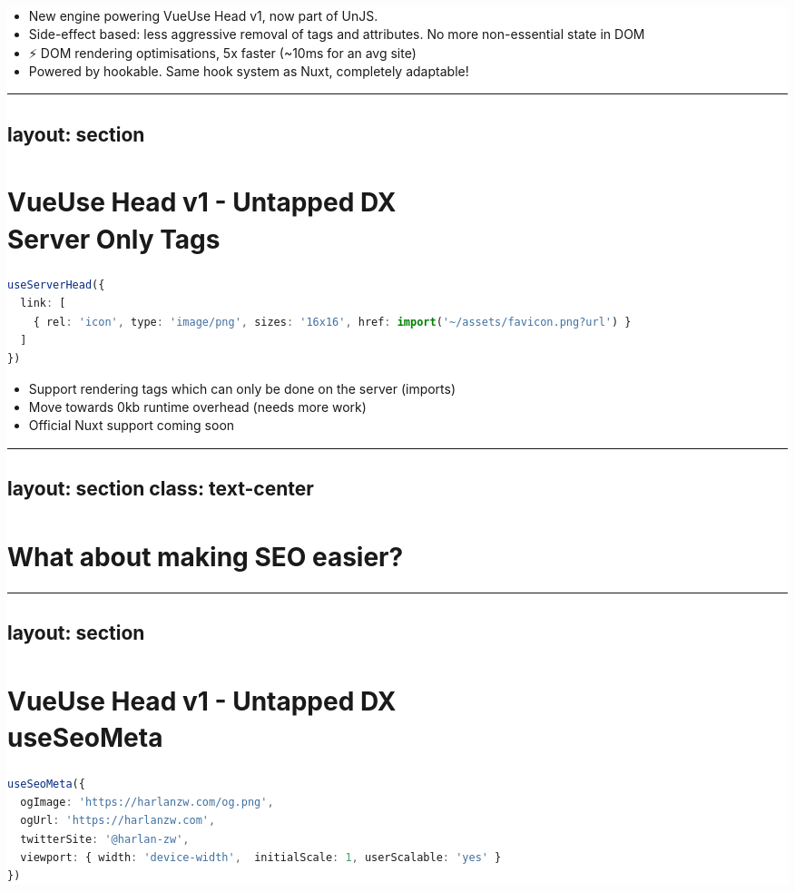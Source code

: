 <v-clicks>

- New engine powering VueUse Head v1, now part of UnJS.
- Side-effect based: less aggressive removal of tags and attributes. No more non-essential state in DOM
- ⚡ DOM rendering optimisations, 5x faster (~10ms for an avg site)
- Powered by hookable. Same hook system as Nuxt, completely adaptable!

</v-clicks>

---
layout: section
---

# <span class="text-sm"><logos-vueuse /> VueUse Head v1 - Untapped DX</span><div class="mt-3">Server Only Tags</div>

```ts
useServerHead({
  link: [
    { rel: 'icon', type: 'image/png', sizes: '16x16', href: import('~/assets/favicon.png?url') }
  ]
})
```

<v-clicks>

- Support rendering tags which can only be done on the server (imports)
- Move towards 0kb runtime overhead (needs more work)
- Official Nuxt support coming soon

</v-clicks>

---
layout: section
class: text-center
---

# What about making SEO easier?

---
layout: section
---

# <span class="text-sm"><logos-vueuse /> VueUse Head v1 - Untapped DX</span><div class="mt-3">useSeoMeta</div>

```ts
useSeoMeta({
  ogImage: 'https://harlanzw.com/og.png',
  ogUrl: 'https://harlanzw.com',
  twitterSite: '@harlan-zw',
  viewport: { width: 'device-width',  initialScale: 1, userScalable: 'yes' }
})
```

